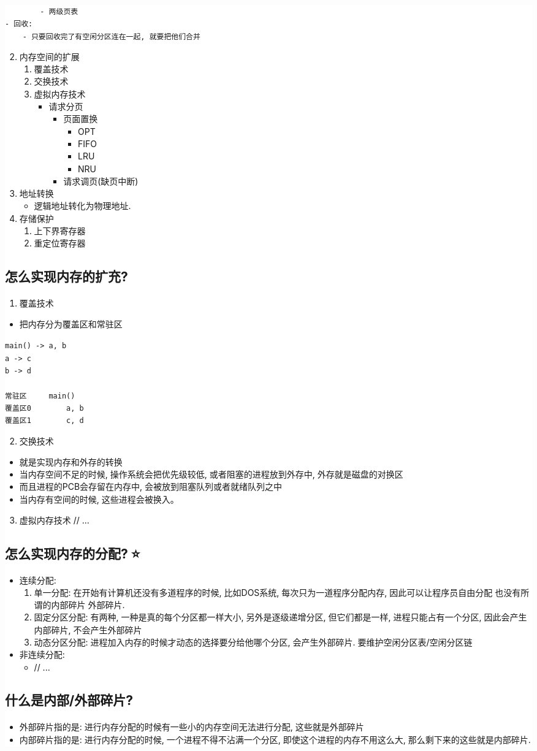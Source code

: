 			- 两级页表
	- 回收: 
		- 只要回收完了有空闲分区连在一起, 就要把他们合并
2. 内存空间的扩展
	1. 覆盖技术
	2. 交换技术
	3. 虚拟内存技术
		- 请求分页
			- 页面置换
				- OPT
				- FIFO
				- LRU
				- NRU
			- 请求调页(缺页中断)
3. 地址转换
	- 逻辑地址转化为物理地址. 
4. 存储保护
	1. 上下界寄存器
	2. 重定位寄存器

## 怎么实现内存的扩充? 
1. 覆盖技术
- 把内存分为覆盖区和常驻区
```
main() -> a, b
a -> c
b -> d

常驻区    	main()
覆盖区0		a, b
覆盖区1		c, d
```
2. 交换技术
- 就是实现内存和外存的转换
- 当内存空间不足的时候, 操作系统会把优先级较低, 或者阻塞的进程放到外存中, 外存就是磁盘的对换区
- 而且进程的PCB会存留在内存中, 会被放到阻塞队列或者就绪队列之中
- 当内存有空间的时候, 这些进程会被换入。 
3. 虚拟内存技术
// ... 

## 怎么实现内存的分配? ⭐
- 连续分配: 
	1. 单一分配: 在开始有计算机还没有多道程序的时候, 比如DOS系统, 每次只为一道程序分配内存, 因此可以让程序员自由分配
		也没有所谓的内部碎片 外部碎片. 
	2. 固定分区分配: 有两种, 一种是真的每个分区都一样大小, 另外是逐级递增分区, 但它们都是一样, 进程只能占有一个分区, 
		因此会产生内部碎片, 不会产生外部碎片
	3. 动态分区分配: 进程加入内存的时候才动态的选择要分给他哪个分区, 会产生外部碎片. 要维护空闲分区表/空闲分区链
- 非连续分配: 
	- // ... 

## 什么是内部/外部碎片? 
- 外部碎片指的是: 进行内存分配的时候有一些小的内存空间无法进行分配, 这些就是外部碎片
- 内部碎片指的是: 进行内存分配的时候, 一个进程不得不沾满一个分区, 即使这个进程的内存不用这么大, 
	那么剩下来的这些就是内部碎片. 
